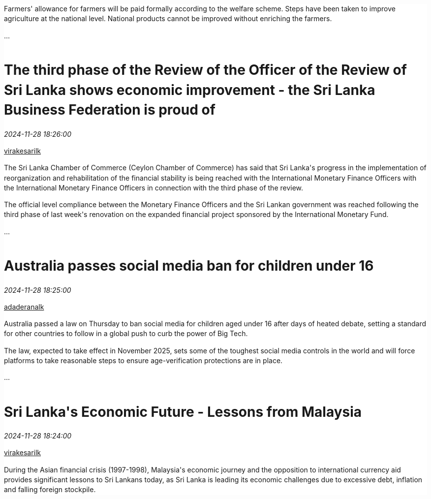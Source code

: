 Farmers' allowance for farmers will be paid formally according to the welfare scheme. Steps have been taken to improve agriculture at the national level. National products cannot be improved without enriching the farmers.

...



# The third phase of the Review of the Officer of the Review of Sri Lanka shows economic improvement - the Sri Lanka Business Federation is proud of

*2024-11-28 18:26:00*

[virakesarilk](https://www.virakesari.lk/article/199957)

The Sri Lanka Chamber of Commerce (Ceylon Chamber of Commerce) has said that Sri Lanka's progress in the implementation of reorganization and rehabilitation of the financial stability is being reached with the International Monetary Finance Officers with the International Monetary Finance Officers in connection with the third phase of the review.

The official level compliance between the Monetary Finance Officers and the Sri Lankan government was reached following the third phase of last week's renovation on the expanded financial project sponsored by the International Monetary Fund.

...



# Australia passes social media ban for children under 16

*2024-11-28 18:25:00*

[adaderanalk](https://www.adaderana.lk/news/103849/australia-passes-social-media-ban-for-children-under-16)

Australia passed a law on Thursday to ban social media for children aged under 16 after days of heated debate, setting a standard for other countries to follow in a global push to curb the power of Big Tech.

The law, expected to take effect in November 2025, sets some of the toughest social media controls in the world and will force platforms to take reasonable steps to ensure age-verification protections are in place.

...



# Sri Lanka's Economic Future - Lessons from Malaysia

*2024-11-28 18:24:00*

[virakesarilk](https://www.virakesari.lk/article/199959)

During the Asian financial crisis (1997-1998), Malaysia's economic journey and the opposition to international currency aid provides significant lessons to Sri Lankans today, as Sri Lanka is leading its economic challenges due to excessive debt, inflation and falling foreign stockpile.
